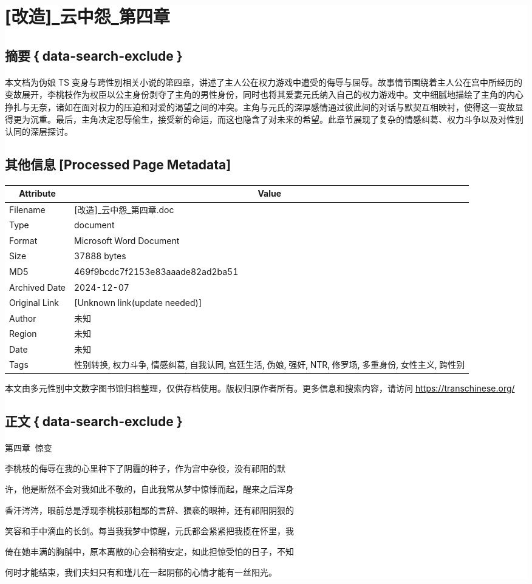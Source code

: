 # [改造]_云中怨_第四章



## 摘要  { data-search-exclude }


本文档为伪娘 TS 变身与跨性别相关小说的第四章，讲述了主人公在权力游戏中遭受的侮辱与屈辱。故事情节围绕着主人公在宫中所经历的变故展开，李桃枝作为权臣以公主身份剥夺了主角的男性身份，同时也将其爱妻元氏纳入自己的权力游戏中。文中细腻地描绘了主角的内心挣扎与无奈，诸如在面对权力的压迫和对爱的渴望之间的冲突。主角与元氏的深厚感情通过彼此间的对话与默契互相映衬，使得这一变故显得更为沉重。最后，主角决定忍辱偷生，接受新的命运，而这也隐含了对未来的希望。此章节展现了复杂的情感纠葛、权力斗争以及对性别认同的深层探讨。



## 其他信息 [Processed Page Metadata]

| Attribute       | Value                                  |
|-----------------|----------------------------------------|
| Filename        | [改造]_云中怨_第四章.doc                             |
| Type            | document                                 |
| Format          | Microsoft Word Document                               |
| Size            | 37888 bytes                           |
| MD5             | 469f9bcdc7f2153e83aaade82ad2ba51                                  |
| Archived Date   | 2024-12-07                             |
| Original Link   | [Unknown link(update needed)]                         |
| Author          | 未知                               |
| Region          | 未知                               |
| Date            | 未知                                 |
| Tags            | 性别转换, 权力斗争, 情感纠葛, 自我认同, 宫廷生活, 伪娘, 强奸, NTR, 修罗场, 多重身份, 女性主义, 跨性别                                 |

本文由多元性别中文数字图书馆归档整理，仅供存档使用。版权归原作者所有。更多信息和搜索内容，请访问 <https://transchinese.org/>


## 正文 { data-search-exclude }


第四章  惊变

李桃枝的侮辱在我的心里种下了阴霾的种子，作为宫中杂役，没有祁阳的默

许，他是断然不会对我如此不敬的，自此我常从梦中惊悸而起，醒来之后浑身

香汗涔涔，眼前总是浮现李桃枝那粗鄙的言辞、猥亵的眼神，还有祁阳阴狠的

笑容和手中滴血的长剑。每当我我梦中惊醒，元氏都会紧紧把我揽在怀里，我

倚在她丰满的胸脯中，原本离散的心会稍稍安定，如此担惊受怕的日子，不知

何时才能结束，我们夫妇只有和瑾儿在一起阴郁的心情才能有一丝阳光。

